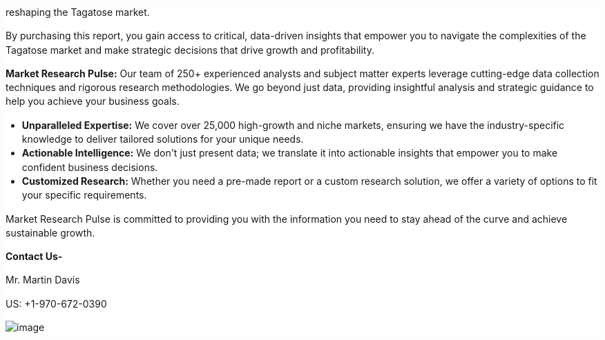 reshaping the Tagatose market.</p></li></ol><p>By purchasing this report, you gain access to critical, data-driven insights that empower you to navigate the complexities of the Tagatose market and make strategic decisions that drive growth and profitability.</p><p><strong>Market Research Pulse:</strong>&nbsp;Our team of 250+ experienced analysts and subject matter experts leverage cutting-edge data collection techniques and rigorous research methodologies. We go beyond just data, providing insightful analysis and strategic guidance to help you achieve your business goals.</p><ul><li><strong>Unparalleled Expertise:</strong>&nbsp;We cover over 25,000 high-growth and niche markets, ensuring we have the industry-specific knowledge to deliver tailored solutions for your unique needs.</li><li><strong>Actionable Intelligence:</strong>&nbsp;We don't just present data; we translate it into actionable insights that empower you to make confident business decisions.</li><li><strong>Customized Research:</strong>&nbsp;Whether you need a pre-made report or a custom research solution, we offer a variety of options to fit your specific requirements.</li></ul><p>Market Research Pulse is committed to providing you with the information you need to stay ahead of the curve and achieve sustainable growth.</p><p><strong>Contact Us-</strong></p><p>Mr. Martin Davis</p><p>US: +1-970-672-0390</p>
![image](https://github.com/user-attachments/assets/4056e6c9-d837-4b11-b499-0553c9a2b8dd)
